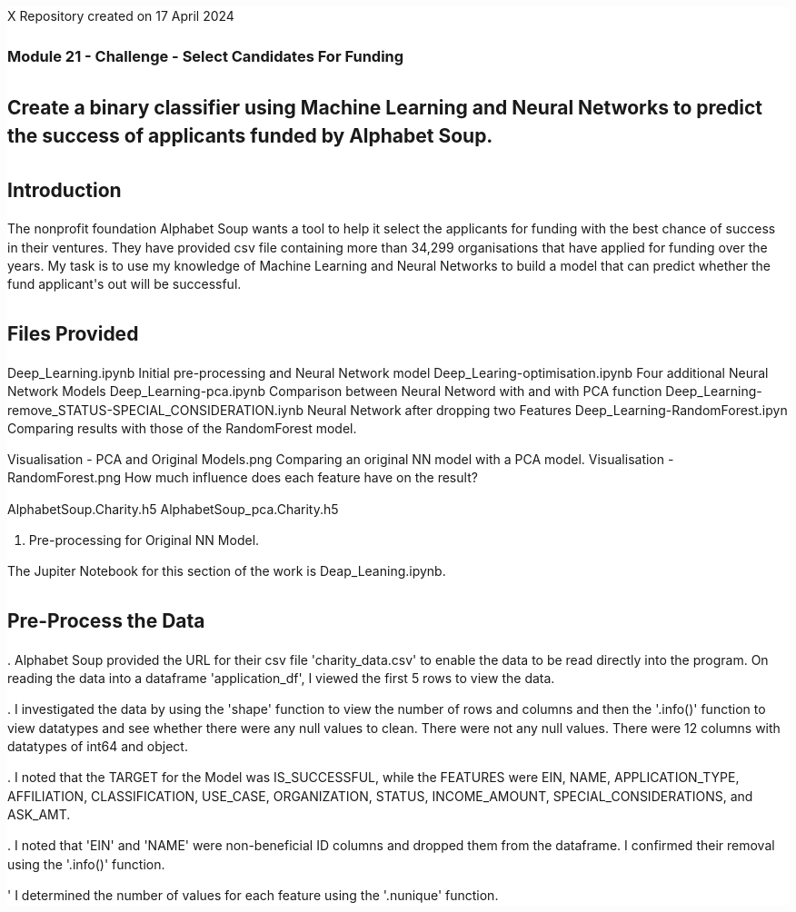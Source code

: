 X Repository created on 17 April 2024

### Module 21 - Challenge - Select Candidates For Funding

## Create a binary classifier using Machine Learning and Neural Networks to predict the success of applicants funded by Alphabet Soup.

Introduction
------------

The nonprofit foundation Alphabet Soup wants a tool to help it select the applicants for funding with the best chance of success in their ventures. They have provided csv file containing more than 34,299 organisations that have applied for funding over the years. My task is to use my knowledge of Machine Learning and Neural Networks to build a model that can predict whether the fund applicant's out will be successful.

Files Provided
--------------
Deep_Learning.ipynb              Initial pre-processing and Neural Network model 
Deep_Learing-optimisation.ipynb  Four additional Neural Network Models
Deep_Learning-pca.ipynb          Comparison between Neural Netword with and with PCA function
Deep_Learning-remove_STATUS-SPECIAL_CONSIDERATION.iynb  Neural Network after dropping two Features
Deep_Learning-RandomForest.ipyn   Comparing results with those of the RandomForest model.

Visualisation - PCA and Original Models.png  Comparing an original NN model with a PCA model.
Visualisation - RandomForest.png  How much influence does each feature have on the result?
		
AlphabetSoup.Charity.h5
AlphabetSoup_pca.Charity.h5


1. Pre-processing for Original NN Model.

The Jupiter Notebook for this section of the work is Deap_Leaning.ipynb.

Pre-Process the Data
--------------------

. Alphabet Soup provided the URL for their csv file 'charity_data.csv' to enable the data to be read directly into the program. On reading the data into a dataframe 'application_df', I viewed the first 5 rows to view the data.

.  I investigated the data by using the 'shape' function to view the number of rows and columns and then the '.info()' function to view datatypes and see whether there were any null values to clean. There were not any null values. There were 12 columns with datatypes of int64 and object.

.  I noted that the TARGET for the Model was IS_SUCCESSFUL, while the FEATURES were EIN, NAME, APPLICATION_TYPE, AFFILIATION, CLASSIFICATION, USE_CASE, ORGANIZATION, STATUS, INCOME_AMOUNT, SPECIAL_CONSIDERATIONS, and ASK_AMT.

.  I noted that 'EIN' and 'NAME' were non-beneficial ID columns and dropped them from the dataframe. I confirmed their removal using the '.info()' function.

'  I determined the number of values for each feature using the '.nunique' function.
